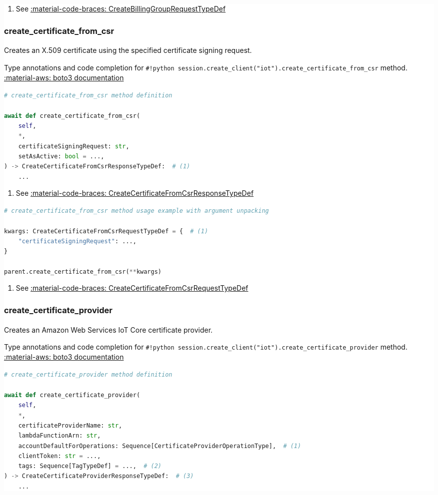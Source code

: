 1. See [:material-code-braces: CreateBillingGroupRequestTypeDef](./type_defs.md#createbillinggrouprequesttypedef) 

### create\_certificate\_from\_csr

Creates an X.509 certificate using the specified certificate signing request.

Type annotations and code completion for `#!python session.create_client("iot").create_certificate_from_csr` method.
[:material-aws: boto3 documentation](https://boto3.amazonaws.com/v1/documentation/api/latest/reference/services/iot/client/create_certificate_from_csr.html)

```python
# create_certificate_from_csr method definition

await def create_certificate_from_csr(
    self,
    *,
    certificateSigningRequest: str,
    setAsActive: bool = ...,
) -> CreateCertificateFromCsrResponseTypeDef:  # (1)
    ...
```

1. See [:material-code-braces: CreateCertificateFromCsrResponseTypeDef](./type_defs.md#createcertificatefromcsrresponsetypedef) 


```python
# create_certificate_from_csr method usage example with argument unpacking

kwargs: CreateCertificateFromCsrRequestTypeDef = {  # (1)
    "certificateSigningRequest": ...,
}

parent.create_certificate_from_csr(**kwargs)
```

1. See [:material-code-braces: CreateCertificateFromCsrRequestTypeDef](./type_defs.md#createcertificatefromcsrrequesttypedef) 

### create\_certificate\_provider

Creates an Amazon Web Services IoT Core certificate provider.

Type annotations and code completion for `#!python session.create_client("iot").create_certificate_provider` method.
[:material-aws: boto3 documentation](https://boto3.amazonaws.com/v1/documentation/api/latest/reference/services/iot/client/create_certificate_provider.html)

```python
# create_certificate_provider method definition

await def create_certificate_provider(
    self,
    *,
    certificateProviderName: str,
    lambdaFunctionArn: str,
    accountDefaultForOperations: Sequence[CertificateProviderOperationType],  # (1)
    clientToken: str = ...,
    tags: Sequence[TagTypeDef] = ...,  # (2)
) -> CreateCertificateProviderResponseTypeDef:  # (3)
    ...
```

